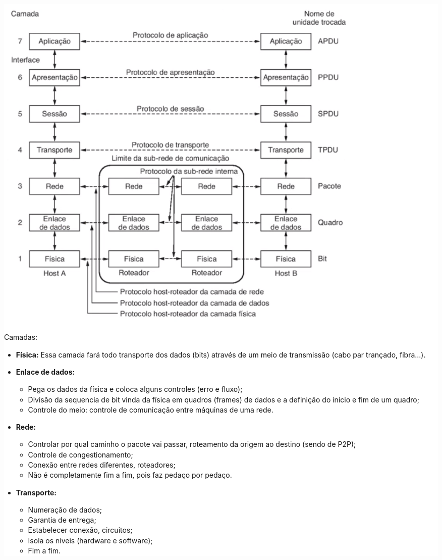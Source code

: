 <img src="../../imgs/4_Periodo/Redes1/camadas_OSI-1.png" style="width:80%">

Camadas:

- **Física:** Essa camada fará todo transporte dos dados (bits) através de um meio de transmissão (cabo par trançado, fibra...).

- **Enlace de dados:**
  
  - Pega os dados da física e coloca alguns controles (erro e fluxo);
  - Divisão da sequencia de bit vinda da física em quadros (frames) de dados e a definição do inicio e fim de um quadro;
  - Controle do meio: controle de comunicação entre máquinas de uma rede.

- **Rede:**
  
  - Controlar por qual caminho o pacote vai passar, roteamento da origem ao destino (sendo de P2P);
  - Controle de congestionamento;
  - Conexão entre redes diferentes, roteadores;
  - Não é completamente fim a fim, pois faz pedaço por pedaço.

- **Transporte:**
  
  - Numeração de dados;
  - Garantia de entrega;
  - Estabelecer conexão, circuitos;
  - Isola os níveis (hardware e software);
  - Fim a fim.
